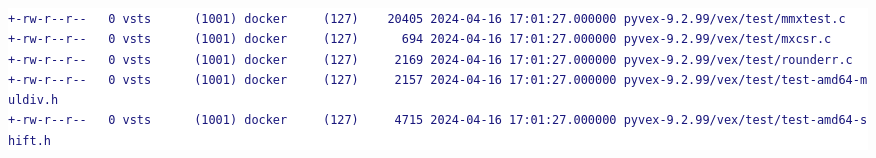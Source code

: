```diff
+-rw-r--r--   0 vsts      (1001) docker     (127)    20405 2024-04-16 17:01:27.000000 pyvex-9.2.99/vex/test/mmxtest.c
+-rw-r--r--   0 vsts      (1001) docker     (127)      694 2024-04-16 17:01:27.000000 pyvex-9.2.99/vex/test/mxcsr.c
+-rw-r--r--   0 vsts      (1001) docker     (127)     2169 2024-04-16 17:01:27.000000 pyvex-9.2.99/vex/test/rounderr.c
+-rw-r--r--   0 vsts      (1001) docker     (127)     2157 2024-04-16 17:01:27.000000 pyvex-9.2.99/vex/test/test-amd64-muldiv.h
+-rw-r--r--   0 vsts      (1001) docker     (127)     4715 2024-04-16 17:01:27.000000 pyvex-9.2.99/vex/test/test-amd64-shift.h
